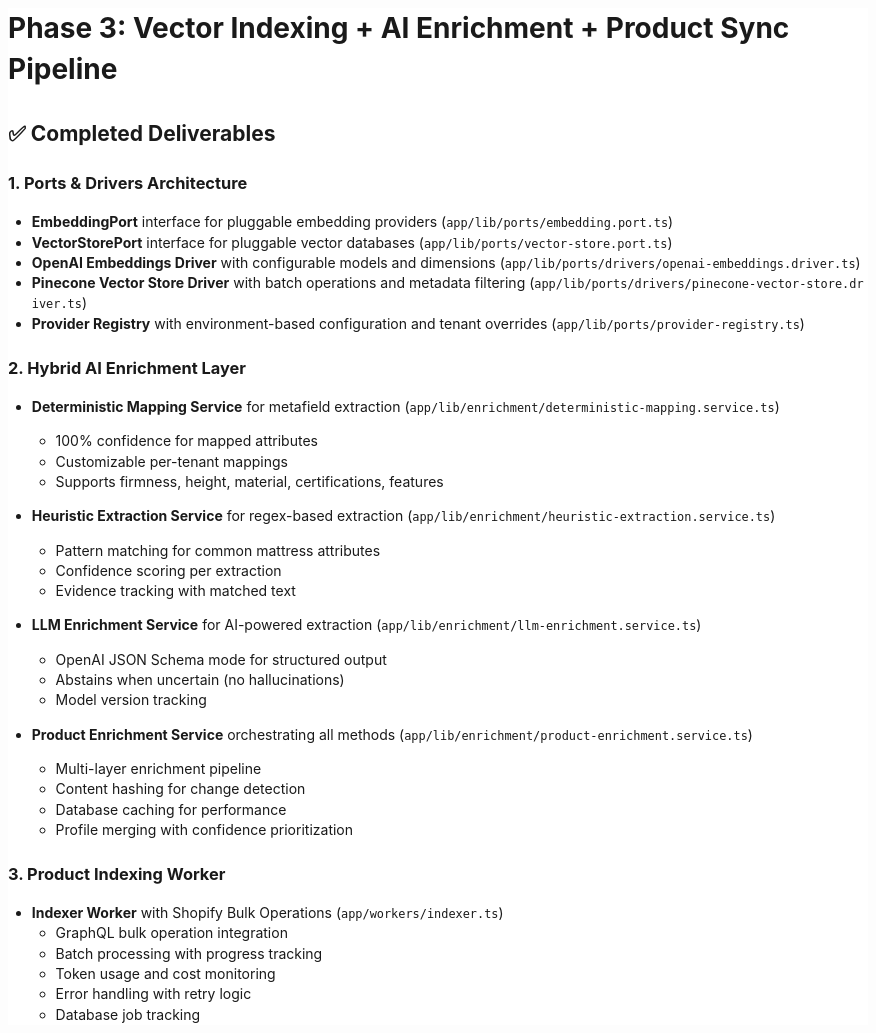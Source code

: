 # Phase 3: Vector Indexing + AI Enrichment + Product Sync Pipeline

## ✅ Completed Deliverables

### 1. Ports & Drivers Architecture
- **EmbeddingPort** interface for pluggable embedding providers (`app/lib/ports/embedding.port.ts`)
- **VectorStorePort** interface for pluggable vector databases (`app/lib/ports/vector-store.port.ts`)
- **OpenAI Embeddings Driver** with configurable models and dimensions (`app/lib/ports/drivers/openai-embeddings.driver.ts`)
- **Pinecone Vector Store Driver** with batch operations and metadata filtering (`app/lib/ports/drivers/pinecone-vector-store.driver.ts`)
- **Provider Registry** with environment-based configuration and tenant overrides (`app/lib/ports/provider-registry.ts`)

### 2. Hybrid AI Enrichment Layer
- **Deterministic Mapping Service** for metafield extraction (`app/lib/enrichment/deterministic-mapping.service.ts`)
  - 100% confidence for mapped attributes
  - Customizable per-tenant mappings
  - Supports firmness, height, material, certifications, features
  
- **Heuristic Extraction Service** for regex-based extraction (`app/lib/enrichment/heuristic-extraction.service.ts`)
  - Pattern matching for common mattress attributes
  - Confidence scoring per extraction
  - Evidence tracking with matched text
  
- **LLM Enrichment Service** for AI-powered extraction (`app/lib/enrichment/llm-enrichment.service.ts`)
  - OpenAI JSON Schema mode for structured output
  - Abstains when uncertain (no hallucinations)
  - Model version tracking
  
- **Product Enrichment Service** orchestrating all methods (`app/lib/enrichment/product-enrichment.service.ts`)
  - Multi-layer enrichment pipeline
  - Content hashing for change detection
  - Database caching for performance
  - Profile merging with confidence prioritization

### 3. Product Indexing Worker
- **Indexer Worker** with Shopify Bulk Operations (`app/workers/indexer.ts`)
  - GraphQL bulk operation integration
  - Batch processing with progress tracking
  - Token usage and cost monitoring
  - Error handling with retry logic
  - Database job tracking
